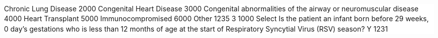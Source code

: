 </tr>
<tr class="even">
<td></td>
<td></td>
<td></td>
<td></td>
<td></td>
<td>Chronic Lung Disease</td>
<td>2000</td>
</tr>
<tr class="odd">
<td></td>
<td></td>
<td></td>
<td></td>
<td></td>
<td>Congenital Heart Disease</td>
<td>3000</td>
</tr>
<tr class="even">
<td></td>
<td></td>
<td></td>
<td></td>
<td></td>
<td>Congenital abnormalities of the airway or neuromuscular disease</td>
<td>4000</td>
</tr>
<tr class="odd">
<td></td>
<td></td>
<td></td>
<td></td>
<td></td>
<td>Heart Transplant</td>
<td>5000</td>
</tr>
<tr class="even">
<td></td>
<td></td>
<td></td>
<td></td>
<td></td>
<td>Immunocompromised</td>
<td>6000</td>
</tr>
<tr class="odd">
<td></td>
<td></td>
<td></td>
<td></td>
<td></td>
<td>Other</td>
<td>1235</td>
</tr>
<tr class="even">
<td>3</td>
<td>1000</td>
<td></td>
<td>Select</td>
<td>Is the patient an infant born before 29 weeks, 0 day’s gestations who is less than 12 months of age at the start of Respiratory Syncytial Virus (RSV) season?</td>
<td>Y</td>
<td>1231</td>
